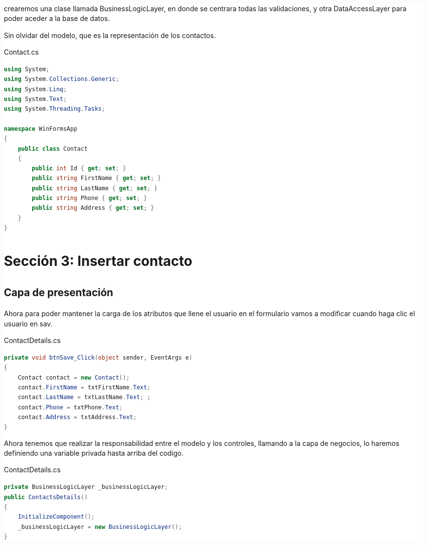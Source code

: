 crearemos una clase llamada BusinessLogicLayer, en donde se centrara todas las validaciones, y otra DataAccessLayer para poder aceder a la base de datos.

Sin olvidar del modelo, que es la representación de los contactos.

Contact.cs
```CS
using System;
using System.Collections.Generic;
using System.Linq;
using System.Text;
using System.Threading.Tasks;

namespace WinFormsApp
{
    public class Contact
    {
        public int Id { get; set; }
        public string FirstName { get; set; }
        public string LastName { get; set; }
        public string Phone { get; set; }
        public string Address { get; set; }
    }
}

```

# Sección 3: Insertar contacto

## Capa de presentación

Ahora para poder mantener la carga de los atributos que llene el usuario en el formulario vamos a modificar cuando haga clic el usuario en sav.

ContactDetails.cs
```CS
private void btnSave_Click(object sender, EventArgs e)
{
    Contact contact = new Contact();
    contact.FirstName = txtFirstName.Text;
    contact.LastName = txtLastName.Text; ;
    contact.Phone = txtPhone.Text;
    contact.Address = txtAddress.Text;
}
```

Ahora tenemos que realizar la responsabilidad entre el modelo y los controles, llamando a la capa de negocios, lo haremos definiendo una variable privada hasta arriba del codigo.

ContactDetails.cs
```CS
private BusinessLogicLayer _businessLogicLayer;
public ContactsDetails()
{
    InitializeComponent();
    _businessLogicLayer = new BusinessLogicLayer();
}
```
